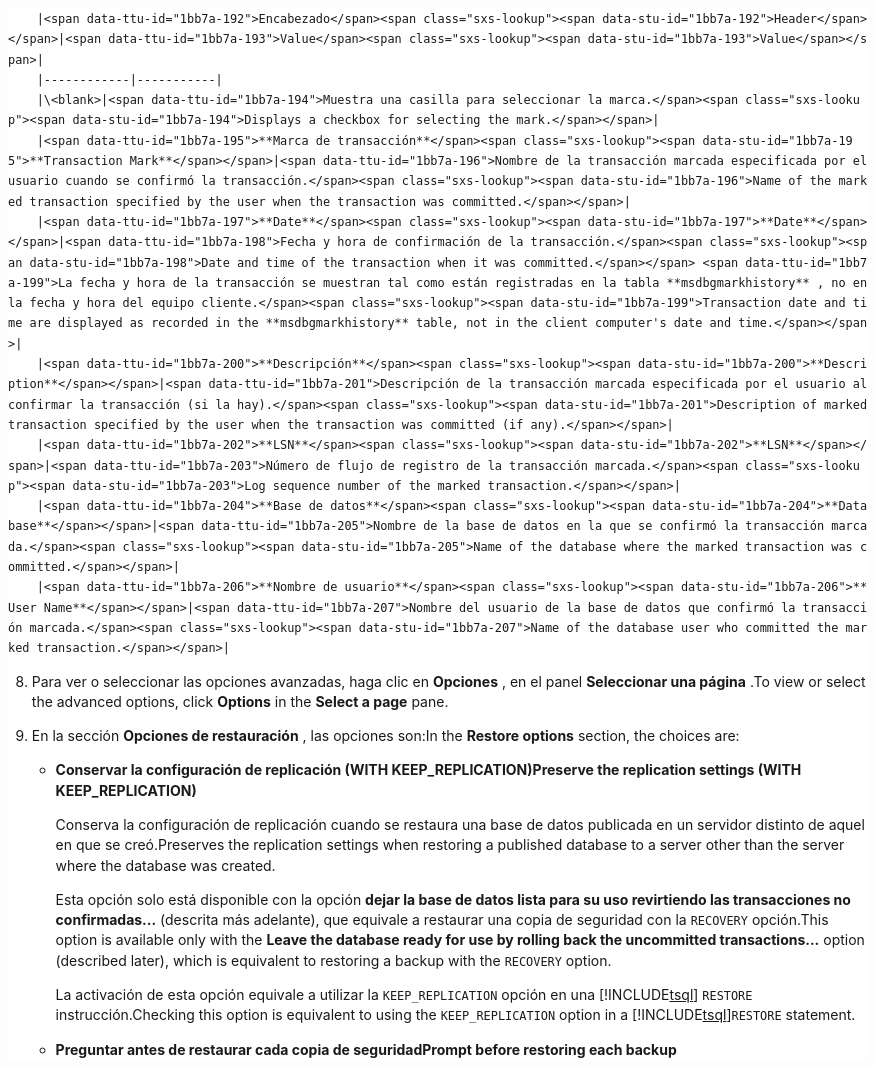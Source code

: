         |<span data-ttu-id="1bb7a-192">Encabezado</span><span class="sxs-lookup"><span data-stu-id="1bb7a-192">Header</span></span>|<span data-ttu-id="1bb7a-193">Value</span><span class="sxs-lookup"><span data-stu-id="1bb7a-193">Value</span></span>|  
        |------------|-----------|  
        |\<blank>|<span data-ttu-id="1bb7a-194">Muestra una casilla para seleccionar la marca.</span><span class="sxs-lookup"><span data-stu-id="1bb7a-194">Displays a checkbox for selecting the mark.</span></span>|  
        |<span data-ttu-id="1bb7a-195">**Marca de transacción**</span><span class="sxs-lookup"><span data-stu-id="1bb7a-195">**Transaction Mark**</span></span>|<span data-ttu-id="1bb7a-196">Nombre de la transacción marcada especificada por el usuario cuando se confirmó la transacción.</span><span class="sxs-lookup"><span data-stu-id="1bb7a-196">Name of the marked transaction specified by the user when the transaction was committed.</span></span>|  
        |<span data-ttu-id="1bb7a-197">**Date**</span><span class="sxs-lookup"><span data-stu-id="1bb7a-197">**Date**</span></span>|<span data-ttu-id="1bb7a-198">Fecha y hora de confirmación de la transacción.</span><span class="sxs-lookup"><span data-stu-id="1bb7a-198">Date and time of the transaction when it was committed.</span></span> <span data-ttu-id="1bb7a-199">La fecha y hora de la transacción se muestran tal como están registradas en la tabla **msdbgmarkhistory** , no en la fecha y hora del equipo cliente.</span><span class="sxs-lookup"><span data-stu-id="1bb7a-199">Transaction date and time are displayed as recorded in the **msdbgmarkhistory** table, not in the client computer's date and time.</span></span>|  
        |<span data-ttu-id="1bb7a-200">**Descripción**</span><span class="sxs-lookup"><span data-stu-id="1bb7a-200">**Description**</span></span>|<span data-ttu-id="1bb7a-201">Descripción de la transacción marcada especificada por el usuario al confirmar la transacción (si la hay).</span><span class="sxs-lookup"><span data-stu-id="1bb7a-201">Description of marked transaction specified by the user when the transaction was committed (if any).</span></span>|  
        |<span data-ttu-id="1bb7a-202">**LSN**</span><span class="sxs-lookup"><span data-stu-id="1bb7a-202">**LSN**</span></span>|<span data-ttu-id="1bb7a-203">Número de flujo de registro de la transacción marcada.</span><span class="sxs-lookup"><span data-stu-id="1bb7a-203">Log sequence number of the marked transaction.</span></span>|  
        |<span data-ttu-id="1bb7a-204">**Base de datos**</span><span class="sxs-lookup"><span data-stu-id="1bb7a-204">**Database**</span></span>|<span data-ttu-id="1bb7a-205">Nombre de la base de datos en la que se confirmó la transacción marcada.</span><span class="sxs-lookup"><span data-stu-id="1bb7a-205">Name of the database where the marked transaction was committed.</span></span>|  
        |<span data-ttu-id="1bb7a-206">**Nombre de usuario**</span><span class="sxs-lookup"><span data-stu-id="1bb7a-206">**User Name**</span></span>|<span data-ttu-id="1bb7a-207">Nombre del usuario de la base de datos que confirmó la transacción marcada.</span><span class="sxs-lookup"><span data-stu-id="1bb7a-207">Name of the database user who committed the marked transaction.</span></span>|  
  
8.  <span data-ttu-id="1bb7a-208">Para ver o seleccionar las opciones avanzadas, haga clic en **Opciones** , en el panel **Seleccionar una página** .</span><span class="sxs-lookup"><span data-stu-id="1bb7a-208">To view or select the advanced options, click **Options** in the **Select a page** pane.</span></span>  
  
9. <span data-ttu-id="1bb7a-209">En la sección **Opciones de restauración** , las opciones son:</span><span class="sxs-lookup"><span data-stu-id="1bb7a-209">In the **Restore options** section, the choices are:</span></span>  
  
    -   <span data-ttu-id="1bb7a-210">**Conservar la configuración de replicación (WITH KEEP_REPLICATION)**</span><span class="sxs-lookup"><span data-stu-id="1bb7a-210">**Preserve the replication settings (WITH KEEP_REPLICATION)**</span></span>  
  
         <span data-ttu-id="1bb7a-211">Conserva la configuración de replicación cuando se restaura una base de datos publicada en un servidor distinto de aquel en que se creó.</span><span class="sxs-lookup"><span data-stu-id="1bb7a-211">Preserves the replication settings when restoring a published database to a server other than the server where the database was created.</span></span>  
  
         <span data-ttu-id="1bb7a-212">Esta opción solo está disponible con la opción **dejar la base de datos lista para su uso revirtiendo las transacciones no confirmadas...** (descrita más adelante), que equivale a restaurar una copia de seguridad con la `RECOVERY` opción.</span><span class="sxs-lookup"><span data-stu-id="1bb7a-212">This option is available only with the **Leave the database ready for use by rolling back the uncommitted transactions...** option (described later), which is equivalent to restoring a backup with the `RECOVERY` option.</span></span>  
  
         <span data-ttu-id="1bb7a-213">La activación de esta opción equivale a utilizar la `KEEP_REPLICATION` opción en una [!INCLUDE[tsql](../../includes/tsql-md.md)] `RESTORE` instrucción.</span><span class="sxs-lookup"><span data-stu-id="1bb7a-213">Checking this option is equivalent to using the `KEEP_REPLICATION` option in a [!INCLUDE[tsql](../../includes/tsql-md.md)]`RESTORE` statement.</span></span>  
  
    -   <span data-ttu-id="1bb7a-214">**Preguntar antes de restaurar cada copia de seguridad**</span><span class="sxs-lookup"><span data-stu-id="1bb7a-214">**Prompt before restoring each backup**</span></span>  
  